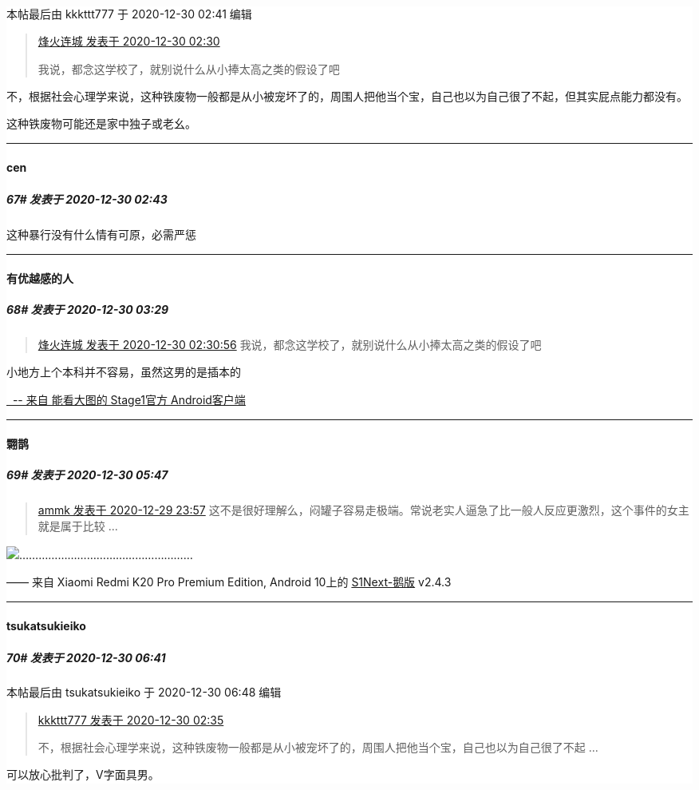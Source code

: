 
 本帖最后由 kkkttt777 于 2020-12-30 02:41 编辑 
<blockquote><a href="httphttps://bbs.saraba1st.com/2b/forum.php?mod=redirect&amp;goto=findpost&amp;pid=49884431&amp;ptid=1980204" target="_blank">烽火连城 发表于 2020-12-30 02:30</a>

我说，都念这学校了，就别说什么从小捧太高之类的假设了吧</blockquote>
不，根据社会心理学来说，这种铁废物一般都是从小被宠坏了的，周围人把他当个宝，自己也以为自己很了不起，但其实屁点能力都没有。

这种铁废物可能还是家中独子或老幺。


-----

####  cen  
##### 67#       发表于 2020-12-30 02:43


这种暴行没有什么情有可原，必需严惩


-----

####  有优越感的人  
##### 68#       发表于 2020-12-30 03:29


<blockquote><a href="httphttps://bbs.saraba1st.com/2b/forum.php?mod=redirect&amp;goto=findpost&amp;pid=49884431&amp;ptid=1980204" target="_blank">烽火连城 发表于 2020-12-30 02:30:56</a>
我说，都念这学校了，就别说什么从小捧太高之类的假设了吧</blockquote>小地方上个本科并不容易，虽然这男的是插本的

[  -- 来自 能看大图的 Stage1官方 Android客户端](https://www.coolapk.com/apk/140634)


-----

####  翾鹊  
##### 69#       发表于 2020-12-30 05:47


<blockquote><a href="httphttps://bbs.saraba1st.com/2b/forum.php?mod=redirect&amp;goto=findpost&amp;pid=49883761&amp;ptid=1980204" target="_blank">ammk 发表于 2020-12-29 23:57</a>
这不是很好理解么，闷罐子容易走极端。常说老实人逼急了比一般人反应更激烈，这个事件的女主就是属于比较 ...</blockquote>
<img src="https://static.saraba1st.com/image/smiley/face2017/191.png" referrerpolicy="no-referrer">………………………………………………

—— 来自 Xiaomi Redmi K20 Pro Premium Edition, Android 10上的 [S1Next-鹅版](https://github.com/ykrank/S1-Next/releases) v2.4.3


-----

####  tsukatsukieiko  
##### 70#       发表于 2020-12-30 06:41


 本帖最后由 tsukatsukieiko 于 2020-12-30 06:48 编辑 
<blockquote><a href="httphttps://bbs.saraba1st.com/2b/forum.php?mod=redirect&amp;goto=findpost&amp;pid=49884445&amp;ptid=1980204" target="_blank">kkkttt777 发表于 2020-12-30 02:35</a>

不，根据社会心理学来说，这种铁废物一般都是从小被宠坏了的，周围人把他当个宝，自己也以为自己很了不起 ...</blockquote>
可以放心批判了，V字面具男。
